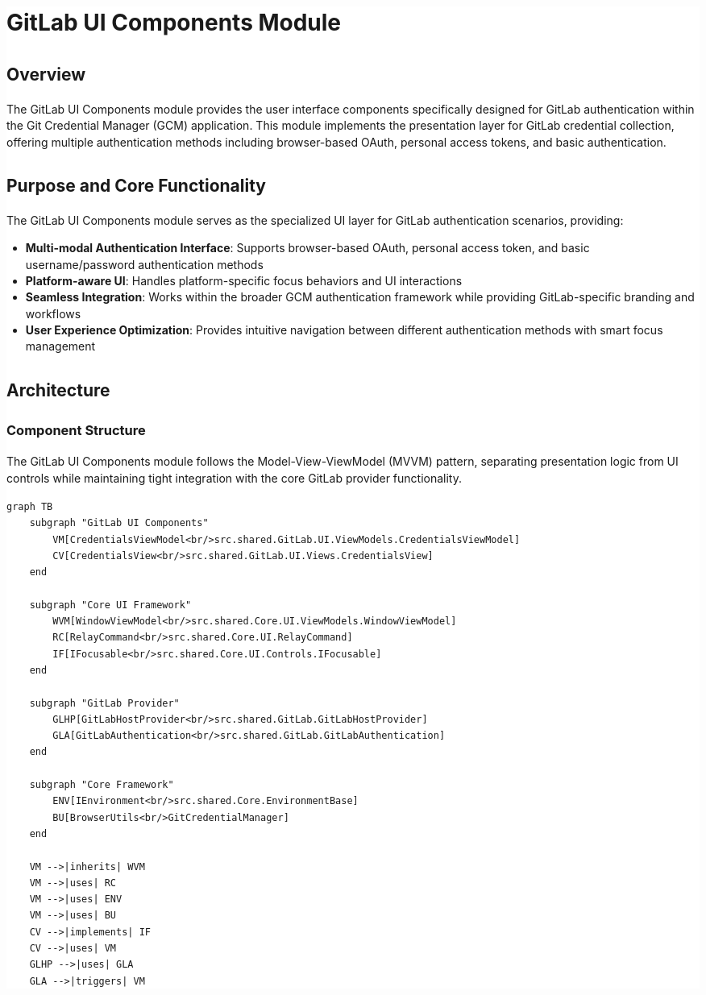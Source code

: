 # GitLab UI Components Module

## Overview

The GitLab UI Components module provides the user interface components specifically designed for GitLab authentication within the Git Credential Manager (GCM) application. This module implements the presentation layer for GitLab credential collection, offering multiple authentication methods including browser-based OAuth, personal access tokens, and basic authentication.

## Purpose and Core Functionality

The GitLab UI Components module serves as the specialized UI layer for GitLab authentication scenarios, providing:

- **Multi-modal Authentication Interface**: Supports browser-based OAuth, personal access token, and basic username/password authentication methods
- **Platform-aware UI**: Handles platform-specific focus behaviors and UI interactions
- **Seamless Integration**: Works within the broader GCM authentication framework while providing GitLab-specific branding and workflows
- **User Experience Optimization**: Provides intuitive navigation between different authentication methods with smart focus management

## Architecture

### Component Structure

The GitLab UI Components module follows the Model-View-ViewModel (MVVM) pattern, separating presentation logic from UI controls while maintaining tight integration with the core GitLab provider functionality.

```mermaid
graph TB
    subgraph "GitLab UI Components"
        VM[CredentialsViewModel<br/>src.shared.GitLab.UI.ViewModels.CredentialsViewModel]
        CV[CredentialsView<br/>src.shared.GitLab.UI.Views.CredentialsView]
    end
    
    subgraph "Core UI Framework"
        WVM[WindowViewModel<br/>src.shared.Core.UI.ViewModels.WindowViewModel]
        RC[RelayCommand<br/>src.shared.Core.UI.RelayCommand]
        IF[IFocusable<br/>src.shared.Core.UI.Controls.IFocusable]
    end
    
    subgraph "GitLab Provider"
        GLHP[GitLabHostProvider<br/>src.shared.GitLab.GitLabHostProvider]
        GLA[GitLabAuthentication<br/>src.shared.GitLab.GitLabAuthentication]
    end
    
    subgraph "Core Framework"
        ENV[IEnvironment<br/>src.shared.Core.EnvironmentBase]
        BU[BrowserUtils<br/>GitCredentialManager]
    end
    
    VM -->|inherits| WVM
    VM -->|uses| RC
    VM -->|uses| ENV
    VM -->|uses| BU
    CV -->|implements| IF
    CV -->|uses| VM
    GLHP -->|uses| GLA
    GLA -->|triggers| VM
```
